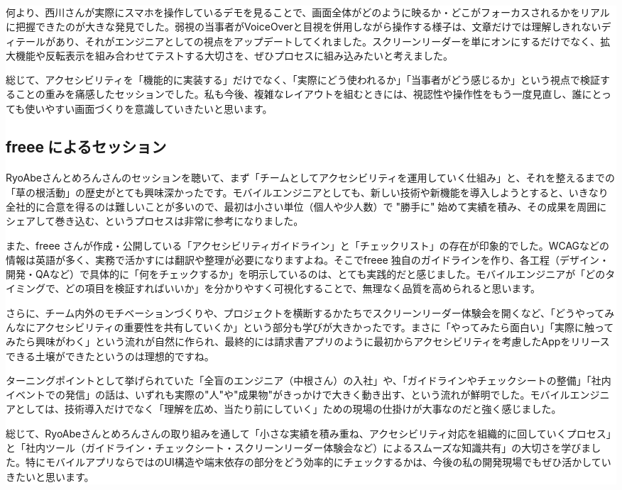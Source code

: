 何より、西川さんが実際にスマホを操作しているデモを見ることで、画面全体がどのように映るか・どこがフォーカスされるかをリアルに把握できたのが大きな発見でした。弱視の当事者がVoiceOverと目視を併用しながら操作する様子は、文章だけでは理解しきれないディテールがあり、それがエンジニアとしての視点をアップデートしてくれました。スクリーンリーダーを単にオンにするだけでなく、拡大機能や反転表示を組み合わせてテストする大切さを、ぜひプロセスに組み込みたいと考えました。

総じて、アクセシビリティを「機能的に実装する」だけでなく、「実際にどう使われるか」「当事者がどう感じるか」という視点で検証することの重みを痛感したセッションでした。私も今後、複雑なレイアウトを組むときには、視認性や操作性をもう一度見直し、誰にとっても使いやすい画面づくりを意識していきたいと思います。

## freee によるセッション
RyoAbeさんとめろんさんのセッションを聴いて、まず「チームとしてアクセシビリティを運用していく仕組み」と、それを整えるまでの「草の根活動」の歴史がとても興味深かったです。モバイルエンジニアとしても、新しい技術や新機能を導入しようとすると、いきなり全社的に合意を得るのは難しいことが多いので、最初は小さい単位（個人や少人数）で "勝手に" 始めて実績を積み、その成果を周囲にシェアして巻き込む、というプロセスは非常に参考になりました。

また、freee さんが作成・公開している「アクセシビリティガイドライン」と「チェックリスト」の存在が印象的でした。WCAGなどの情報は英語が多く、実務で活かすには翻訳や整理が必要になりますよね。そこでfreee 独自のガイドラインを作り、各工程（デザイン・開発・QAなど）で具体的に「何をチェックするか」を明示しているのは、とても実践的だと感じました。モバイルエンジニアが「どのタイミングで、どの項目を検証すればいいか」を分かりやすく可視化することで、無理なく品質を高められると思います。

さらに、チーム内外のモチベーションづくりや、プロジェクトを横断するかたちでスクリーンリーダー体験会を開くなど、「どうやってみんなにアクセシビリティの重要性を共有していくか」という部分も学びが大きかったです。まさに「やってみたら面白い」「実際に触ってみたら興味がわく」という流れが自然に作られ、最終的には請求書アプリのように最初からアクセシビリティを考慮したAppをリリースできる土壌ができたというのは理想的ですね。

ターニングポイントとして挙げられていた「全盲のエンジニア（中根さん）の入社」や、「ガイドラインやチェックシートの整備」「社内イベントでの発信」の話は、いずれも実際の"人"や"成果物"がきっかけで大きく動き出す、という流れが鮮明でした。モバイルエンジニアとしては、技術導入だけでなく「理解を広め、当たり前にしていく」ための現場の仕掛けが大事なのだと強く感じました。

総じて、RyoAbeさんとめろんさんの取り組みを通して「小さな実績を積み重ね、アクセシビリティ対応を組織的に回していくプロセス」と「社内ツール（ガイドライン・チェックシート・スクリーンリーダー体験会など）によるスムーズな知識共有」の大切さを学びました。特にモバイルアプリならではのUI構造や端末依存の部分をどう効率的にチェックするかは、今後の私の開発現場でもぜひ活かしていきたいと思います。
